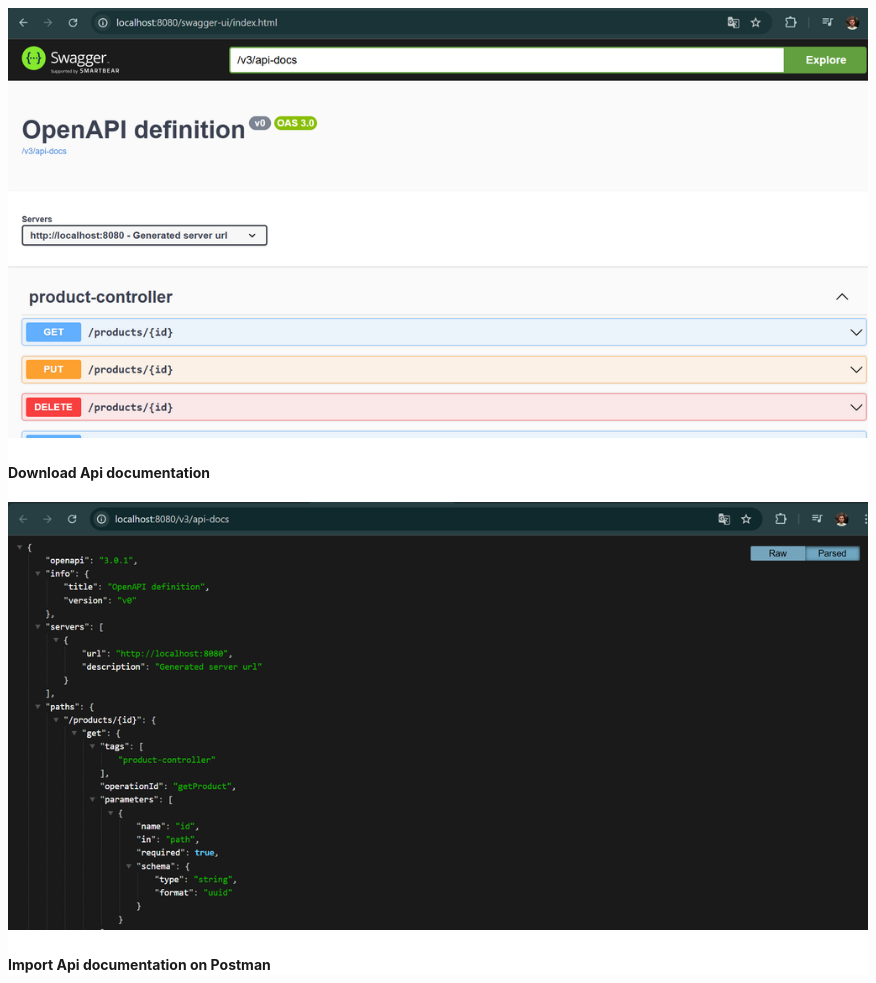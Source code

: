 ![swagger-doc](./docs/swagger.png)


#### Download Api documentation

![download-doc](./docs/generated_api_doc.png)


#### Import Api documentation on Postman
